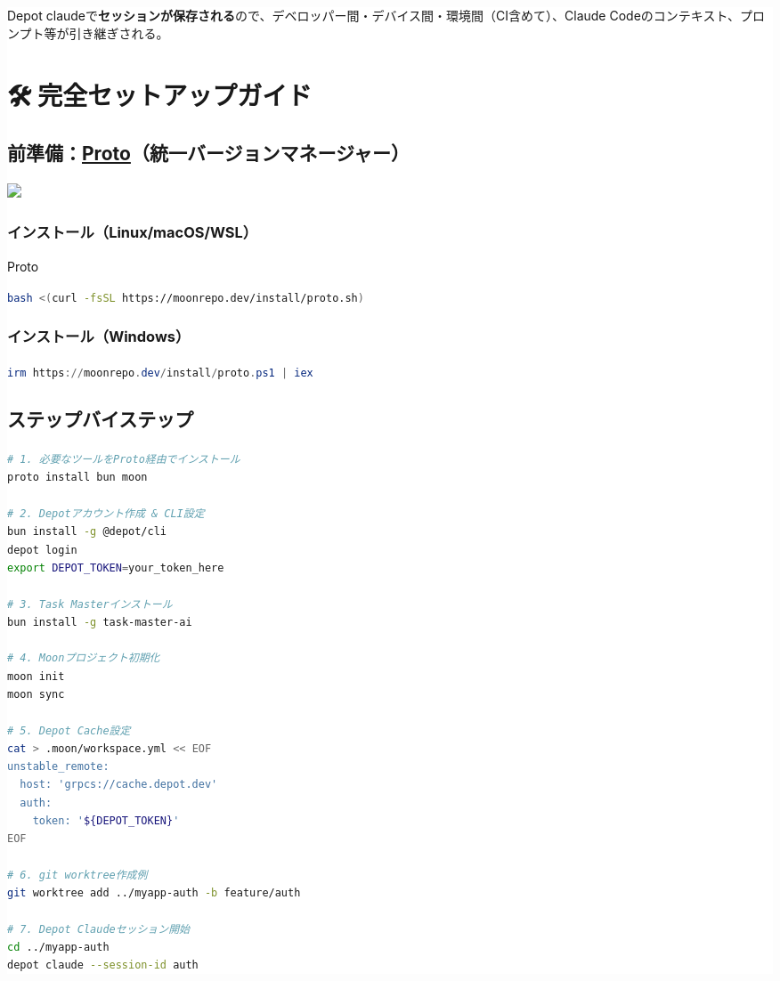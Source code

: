 Depot claudeで**セッションが保存される**ので、デベロッパー間・デバイス間・環境間（CI含めて）、Claude Codeのコンテキスト、プロンプト等が引き継ぎされる。

# 🛠️ 完全セットアップガイド

## 前準備：[Proto](https://moonrepo.dev/proto)（統一バージョンマネージャー）

![](https://storage.googleapis.com/zenn-user-upload/39bd56517abe-20250704.png)

### インストール（Linux/macOS/WSL）

Proto

```bash
bash <(curl -fsSL https://moonrepo.dev/install/proto.sh)
```

### インストール（Windows）

```powershell
irm https://moonrepo.dev/install/proto.ps1 | iex
```

## ステップバイステップ

```bash
# 1. 必要なツールをProto経由でインストール
proto install bun moon

# 2. Depotアカウント作成 & CLI設定
bun install -g @depot/cli
depot login
export DEPOT_TOKEN=your_token_here

# 3. Task Masterインストール
bun install -g task-master-ai

# 4. Moonプロジェクト初期化
moon init
moon sync

# 5. Depot Cache設定
cat > .moon/workspace.yml << EOF
unstable_remote:
  host: 'grpcs://cache.depot.dev'
  auth:
    token: '${DEPOT_TOKEN}'
EOF

# 6. git worktree作成例
git worktree add ../myapp-auth -b feature/auth

# 7. Depot Claudeセッション開始
cd ../myapp-auth
depot claude --session-id auth
```
